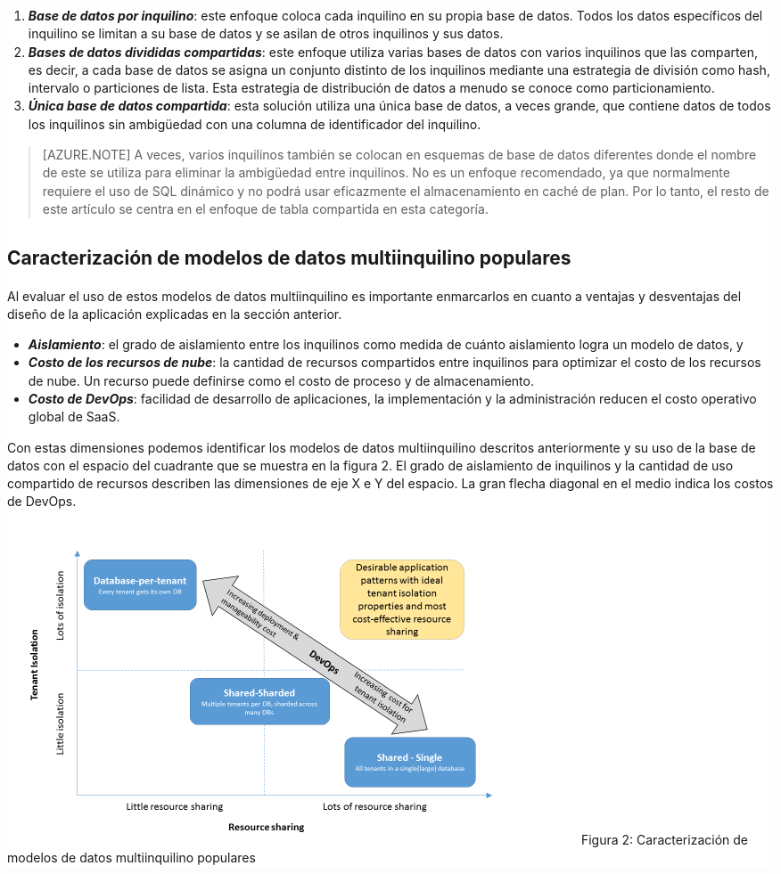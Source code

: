 1.	***Base de datos por inquilino***: este enfoque coloca cada inquilino en su propia base de datos. Todos los datos específicos del inquilino se limitan a su base de datos y se asilan de otros inquilinos y sus datos.
2.	***Bases de datos divididas compartidas***: este enfoque utiliza varias bases de datos con varios inquilinos que las comparten, es decir, a cada base de datos se asigna un conjunto distinto de los inquilinos mediante una estrategia de división como hash, intervalo o particiones de lista. Esta estrategia de distribución de datos a menudo se conoce como particionamiento.
3.	***Única base de datos compartida***: esta solución utiliza una única base de datos, a veces grande, que contiene datos de todos los inquilinos sin ambigüedad con una columna de identificador del inquilino.
  
> [AZURE.NOTE] A veces, varios inquilinos también se colocan en esquemas de base de datos diferentes donde el nombre de este se utiliza para eliminar la ambigüedad entre inquilinos. No es un enfoque recomendado, ya que normalmente requiere el uso de SQL dinámico y no podrá usar eficazmente el almacenamiento en caché de plan. Por lo tanto, el resto de este artículo se centra en el enfoque de tabla compartida en esta categoría.
 
## Caracterización de modelos de datos multiinquilino populares

Al evaluar el uso de estos modelos de datos multiinquilino es importante enmarcarlos en cuanto a ventajas y desventajas del diseño de la aplicación explicadas en la sección anterior.

-	***Aislamiento***: el grado de aislamiento entre los inquilinos como medida de cuánto aislamiento logra un modelo de datos, y
-	***Costo de los recursos de nube***: la cantidad de recursos compartidos entre inquilinos para optimizar el costo de los recursos de nube. Un recurso puede definirse como el costo de proceso y de almacenamiento.
-	***Costo de DevOps***: facilidad de desarrollo de aplicaciones, la implementación y la administración reducen el costo operativo global de SaaS.

Con estas dimensiones podemos identificar los modelos de datos multiinquilino descritos anteriormente y su uso de la base de datos con el espacio del cuadrante que se muestra en la figura 2. El grado de aislamiento de inquilinos y la cantidad de uso compartido de recursos describen las dimensiones de eje X e Y del espacio. La gran flecha diagonal en el medio indica los costos de DevOps.

![modelos populares](./media/sql-database-design-patterns-multi-tenancy-saas-applications/sql-database-popular-application-patterns.png) Figura 2: Caracterización de modelos de datos multiinquilino populares
